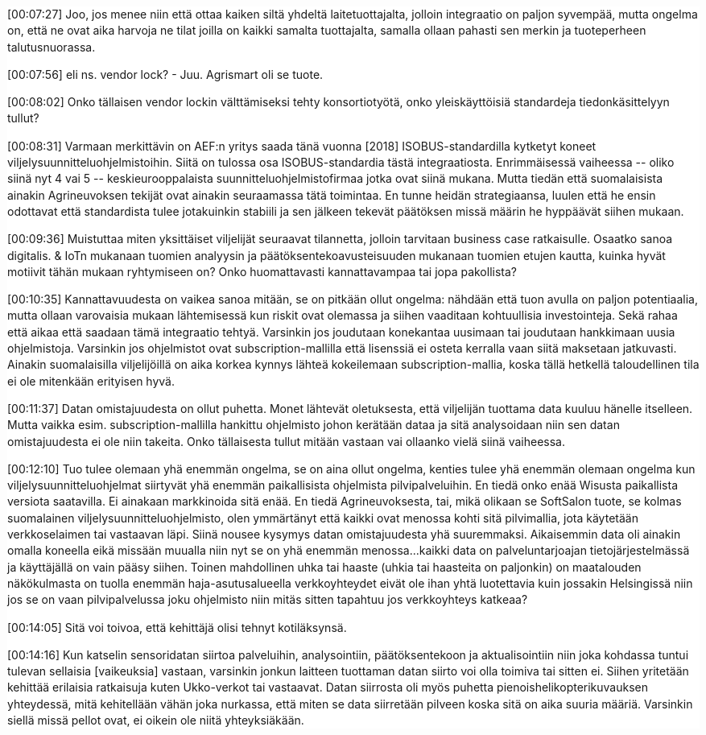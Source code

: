[00:07:27] Joo, jos menee niin että ottaa kaiken siltä yhdeltä laitetuottajalta, jolloin integraatio on paljon syvempää, mutta ongelma on, että ne ovat aika harvoja ne tilat joilla on kaikki samalta tuottajalta, samalla ollaan pahasti sen merkin ja tuoteperheen talutusnuorassa.

[00:07:56] eli ns. vendor lock? - Juu. Agrismart oli se tuote.

[00:08:02] Onko tällaisen vendor lockin välttämiseksi tehty konsortiotyötä, onko yleiskäyttöisiä standardeja tiedonkäsittelyyn tullut?

[00:08:31] Varmaan merkittävin on AEF:n yritys saada tänä vuonna [2018]  ISOBUS-standardilla kytketyt koneet viljelysuunnitteluohjelmistoihin. Siitä on tulossa osa ISOBUS-standardia tästä integraatiosta. Enrimmäisessä vaiheessa -- oliko siinä nyt 4 vai 5 -- keskieurooppalaista suunnitteluohjelmistofirmaa jotka ovat siinä mukana. Mutta tiedän että suomalaisista ainakin Agrineuvoksen tekijät ovat ainakin seuraamassa tätä toimintaa. En tunne heidän strategiaansa, luulen että he ensin odottavat että standardista tulee jotakuinkin stabiili ja sen jälkeen tekevät päätöksen missä määrin he hyppäävät siihen mukaan.

[00:09:36] Muistuttaa miten yksittäiset viljelijät seuraavat tilannetta, jolloin tarvitaan business case ratkaisulle. Osaatko sanoa digitalis. & IoTn mukanaan tuomien analyysin ja päätöksentekoavusteisuuden mukanaan tuomien etujen kautta, kuinka hyvät motiivit tähän mukaan ryhtymiseen on? Onko huomattavasti kannattavampaa tai jopa pakollista?

[00:10:35] Kannattavuudesta on vaikea sanoa mitään, se on pitkään ollut ongelma: nähdään että tuon avulla on paljon potentiaalia, mutta ollaan varovaisia mukaan lähtemisessä kun riskit ovat olemassa ja siihen vaaditaan kohtuullisia investointeja. Sekä rahaa että aikaa että saadaan tämä integraatio tehtyä. Varsinkin jos joudutaan konekantaa uusimaan tai joudutaan hankkimaan uusia ohjelmistoja. Varsinkin jos ohjelmistot ovat subscription-mallilla että lisenssiä ei osteta kerralla vaan siitä maksetaan jatkuvasti. Ainakin suomalaisilla viljelijöillä on aika korkea kynnys lähteä kokeilemaan subscription-mallia, koska tällä hetkellä taloudellinen tila ei ole mitenkään erityisen hyvä.

[00:11:37] Datan omistajuudesta on ollut puhetta. Monet lähtevät oletuksesta, että viljelijän tuottama data kuuluu hänelle itselleen. Mutta vaikka esim. subscription-mallilla hankittu ohjelmisto johon kerätään dataa ja sitä analysoidaan niin sen datan omistajuudesta ei ole niin takeita. Onko tällaisesta tullut mitään vastaan vai ollaanko vielä siinä vaiheessa.

[00:12:10] Tuo tulee olemaan yhä enemmän ongelma, se on aina ollut ongelma, kenties tulee yhä enemmän olemaan ongelma kun viljelysuunnitteluohjelmat siirtyvät yhä enemmän paikallisista ohjelmista pilvipalveluihin. En tiedä onko enää Wisusta paikallista versiota saatavilla. Ei ainakaan markkinoida sitä enää. En tiedä Agrineuvoksesta, tai, mikä olikaan se SoftSalon tuote,  se kolmas suomalainen viljelysuunnitteluohjelmisto, olen ymmärtänyt että kaikki ovat menossa kohti sitä pilvimallia, jota käytetään verkkoselaimen tai vastaavan läpi. Siinä nousee kysymys datan omistajuudesta yhä suuremmaksi. Aikaisemmin data oli ainakin omalla koneella eikä missään muualla niin nyt se on yhä enemmän menossa...kaikki data on palveluntarjoajan tietojärjestelmässä ja käyttäjällä on vain pääsy siihen. Toinen mahdollinen uhka tai haaste (uhkia tai haasteita on paljonkin) on maatalouden näkökulmasta on tuolla enemmän haja-asutusalueella verkkoyhteydet eivät ole ihan yhtä luotettavia kuin jossakin Helsingissä niin jos se on vaan pilvipalvelussa joku ohjelmisto niin mitäs sitten tapahtuu jos verkkoyhteys katkeaa?

[00:14:05] Sitä voi toivoa, että kehittäjä olisi tehnyt kotiläksynsä.

[00:14:16] Kun katselin sensoridatan siirtoa palveluihin, analysointiin, päätöksentekoon ja aktualisointiin niin joka kohdassa tuntui tulevan sellaisia [vaikeuksia] vastaan, varsinkin jonkun laitteen tuottaman datan siirto voi olla toimiva tai sitten ei. Siihen yritetään kehittää erilaisia ratkaisuja kuten Ukko-verkot tai vastaavat. Datan siirrosta oli myös puhetta pienoishelikopterikuvauksen yhteydessä, mitä kehitellään vähän joka nurkassa, että miten se data siirretään pilveen koska sitä on aika suuria määriä. Varsinkin siellä missä pellot ovat, ei oikein ole niitä yhteyksiäkään.
